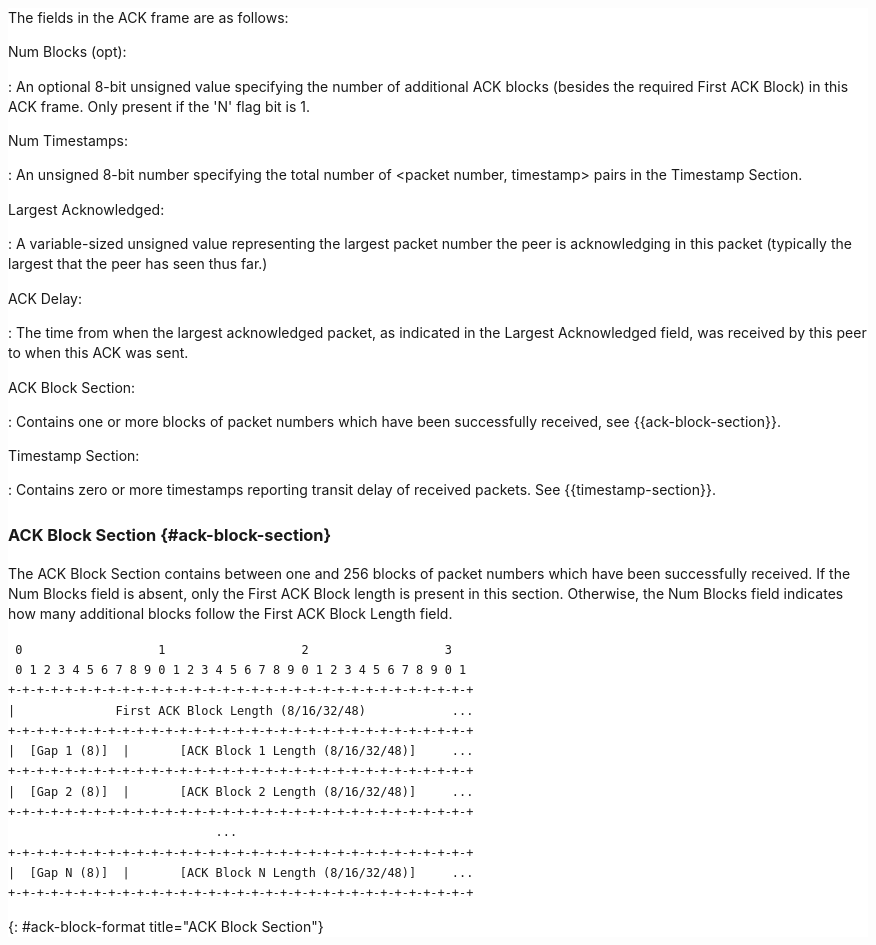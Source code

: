 The fields in the ACK frame are as follows:

Num Blocks (opt):

: An optional 8-bit unsigned value specifying the number of additional ACK
  blocks (besides the required First ACK Block) in this ACK frame.  Only present
  if the 'N' flag bit is 1.

Num Timestamps:

: An unsigned 8-bit number specifying the total number of <packet number,
  timestamp> pairs in the Timestamp Section.

Largest Acknowledged:

: A variable-sized unsigned value representing the largest packet number the
  peer is acknowledging in this packet (typically the largest that the peer has
  seen thus far.)

ACK Delay:

: The time from when the largest acknowledged packet, as indicated in the
  Largest Acknowledged field, was received by this peer to when this ACK was
  sent.

ACK Block Section:

: Contains one or more blocks of packet numbers which have been successfully
  received, see {{ack-block-section}}.

Timestamp Section:

: Contains zero or more timestamps reporting transit delay of received packets.
  See {{timestamp-section}}.


### ACK Block Section {#ack-block-section}

The ACK Block Section contains between one and 256 blocks of packet numbers
which have been successfully received. If the Num Blocks field is absent, only
the First ACK Block length is present in this section. Otherwise, the Num Blocks
field indicates how many additional blocks follow the First ACK Block Length
field.

~~~
 0                   1                   2                   3
 0 1 2 3 4 5 6 7 8 9 0 1 2 3 4 5 6 7 8 9 0 1 2 3 4 5 6 7 8 9 0 1
+-+-+-+-+-+-+-+-+-+-+-+-+-+-+-+-+-+-+-+-+-+-+-+-+-+-+-+-+-+-+-+-+
|              First ACK Block Length (8/16/32/48)            ...
+-+-+-+-+-+-+-+-+-+-+-+-+-+-+-+-+-+-+-+-+-+-+-+-+-+-+-+-+-+-+-+-+
|  [Gap 1 (8)]  |       [ACK Block 1 Length (8/16/32/48)]     ...
+-+-+-+-+-+-+-+-+-+-+-+-+-+-+-+-+-+-+-+-+-+-+-+-+-+-+-+-+-+-+-+-+
|  [Gap 2 (8)]  |       [ACK Block 2 Length (8/16/32/48)]     ...
+-+-+-+-+-+-+-+-+-+-+-+-+-+-+-+-+-+-+-+-+-+-+-+-+-+-+-+-+-+-+-+-+
                             ...
+-+-+-+-+-+-+-+-+-+-+-+-+-+-+-+-+-+-+-+-+-+-+-+-+-+-+-+-+-+-+-+-+
|  [Gap N (8)]  |       [ACK Block N Length (8/16/32/48)]     ...
+-+-+-+-+-+-+-+-+-+-+-+-+-+-+-+-+-+-+-+-+-+-+-+-+-+-+-+-+-+-+-+-+
~~~
{: #ack-block-format title="ACK Block Section"}
